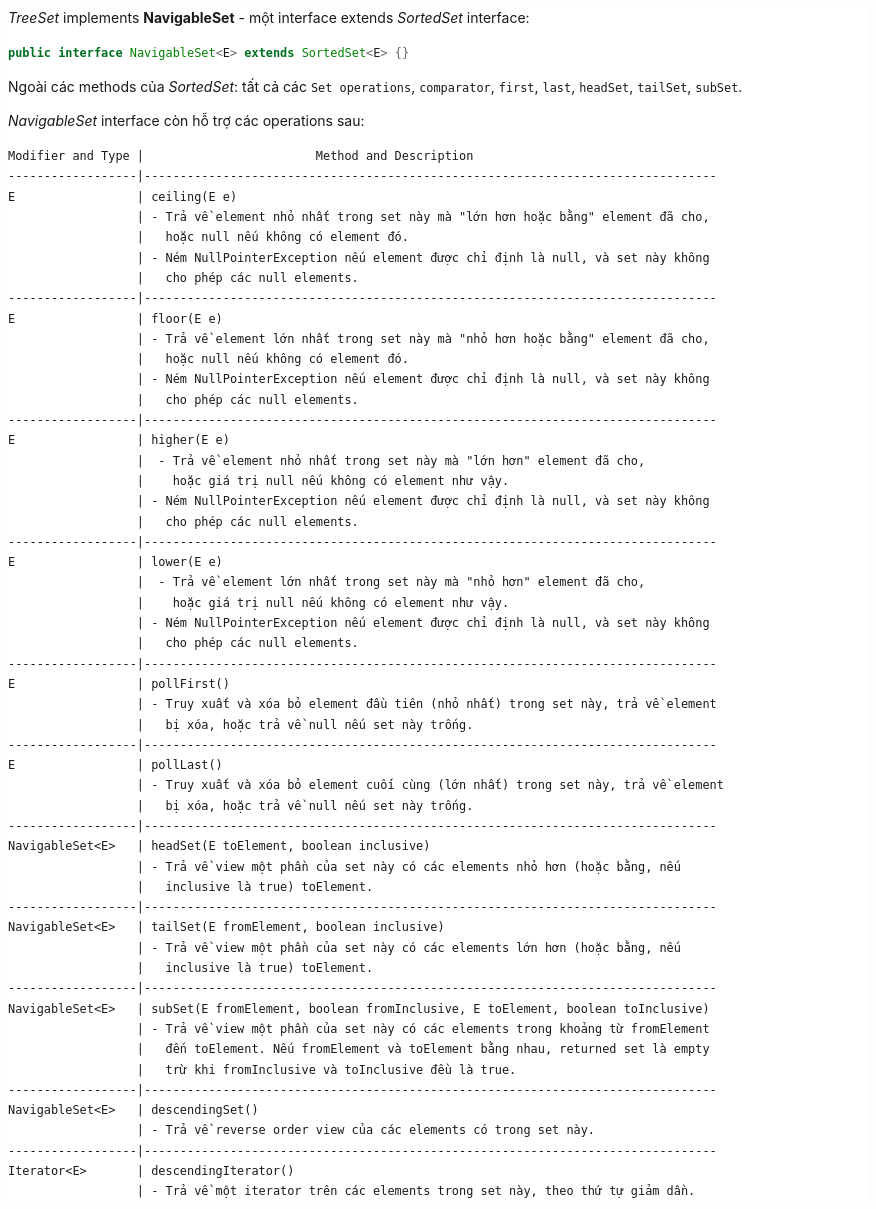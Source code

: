 *TreeSet* implements **NavigableSet** - một interface extends *SortedSet* interface:

```java
public interface NavigableSet<E> extends SortedSet<E> {}
```

Ngoài các methods của *SortedSet*: tất cả các `Set operations`, `comparator`, `first`, `last`,
`headSet`, `tailSet`, `subSet`. 

*NavigableSet* interface còn hỗ trợ các operations sau:

```
Modifier and Type |                        Method and Description
------------------|--------------------------------------------------------------------------------
E	              | ceiling(E e)
                  | - Trả về element nhỏ nhất trong set này mà "lớn hơn hoặc bằng" element đã cho, 
                  |   hoặc null nếu không có element đó.
                  | - Ném NullPointerException nếu element được chỉ định là null, và set này không
                  |   cho phép các null elements.
------------------|--------------------------------------------------------------------------------
E	              | floor(E e)
                  | - Trả về element lớn nhất trong set này mà "nhỏ hơn hoặc bằng" element đã cho,
                  |   hoặc null nếu không có element đó.
                  | - Ném NullPointerException nếu element được chỉ định là null, và set này không
                  |   cho phép các null elements.
------------------|--------------------------------------------------------------------------------
E	              | higher(E e)
                  |  - Trả về element nhỏ nhất trong set này mà "lớn hơn" element đã cho,
                  |    hoặc giá trị null nếu không có element như vậy.
                  | - Ném NullPointerException nếu element được chỉ định là null, và set này không
                  |   cho phép các null elements.
------------------|--------------------------------------------------------------------------------
E	              | lower(E e)
                  |  - Trả về element lớn nhất trong set này mà "nhỏ hơn" element đã cho,
                  |    hoặc giá trị null nếu không có element như vậy.
                  | - Ném NullPointerException nếu element được chỉ định là null, và set này không
                  |   cho phép các null elements.
------------------|--------------------------------------------------------------------------------
E	              | pollFirst()
                  | - Truy xuất và xóa bỏ element đầu tiên (nhỏ nhất) trong set này, trả về element
                  |   bị xóa, hoặc trả về null nếu set này trống.
------------------|--------------------------------------------------------------------------------
E	              | pollLast()
                  | - Truy xuất và xóa bỏ element cuối cùng (lớn nhất) trong set này, trả về element
                  |   bị xóa, hoặc trả về null nếu set này trống.
------------------|--------------------------------------------------------------------------------
NavigableSet<E>	  | headSet(E toElement, boolean inclusive)
                  | - Trả về view một phần của set này có các elements nhỏ hơn (hoặc bằng, nếu
                  |   inclusive là true) toElement. 
------------------|--------------------------------------------------------------------------------
NavigableSet<E>	  | tailSet(E fromElement, boolean inclusive)
                  | - Trả về view một phần của set này có các elements lớn hơn (hoặc bằng, nếu
                  |   inclusive là true) toElement. 
------------------|--------------------------------------------------------------------------------
NavigableSet<E>	  | subSet(E fromElement, boolean fromInclusive, E toElement, boolean toInclusive)
                  | - Trả về view một phần của set này có các elements trong khoảng từ fromElement
                  |   đến toElement. Nếu fromElement và toElement bằng nhau, returned set là empty
                  |   trừ khi fromInclusive và toInclusive đều là true. 
------------------|--------------------------------------------------------------------------------
NavigableSet<E>	  | descendingSet()
                  | - Trả về reverse order view của các elements có trong set này.
------------------|--------------------------------------------------------------------------------
Iterator<E>	      | descendingIterator()
                  | - Trả về một iterator trên các elements trong set này, theo thứ tự giảm dần.
```
